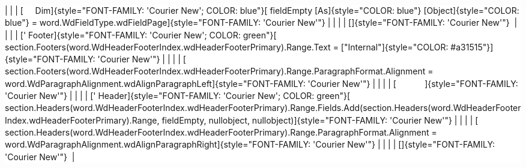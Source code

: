 |                                                                                                                                                                                                                                                                                                                                                                      |
| [     Dim]{style="FONT-FAMILY: 'Courier New'; COLOR: blue"}[ fieldEmpty [As]{style="COLOR: blue"} [Object]{style="COLOR: blue"} = word.WdFieldType.wdFieldPage]{style="FONT-FAMILY: 'Courier New'"}                                                                                                                                                                  |
|                                                                                                                                                                                                                                                                                                                                                                      |
| []{style="FONT-FAMILY: 'Courier New'"}                                                                                                                                                                                                                                                                                                                               |
|                                                                                                                                                                                                                                                                                                                                                                      |
| [\' Footer]{style="FONT-FAMILY: 'Courier New'; COLOR: green"}[            section.Footers(word.WdHeaderFooterIndex.wdHeaderFooterPrimary).Range.Text = [\"Internal\"]{style="COLOR: #a31515"}]{style="FONT-FAMILY: 'Courier New'"}                                                                                                                                   |
|                                                                                                                                                                                                                                                                                                                                                                      |
| [            section.Footers(word.WdHeaderFooterIndex.wdHeaderFooterPrimary).Range.ParagraphFormat.Alignment = word.WdParagraphAlignment.wdAlignParagraphLeft]{style="FONT-FAMILY: 'Courier New'"}                                                                                                                                                                   |
|                                                                                                                                                                                                                                                                                                                                                                      |
| [            ]{style="FONT-FAMILY: 'Courier New'"}                                                                                                                                                                                                                                                                                                                   |
|                                                                                                                                                                                                                                                                                                                                                                      |
| [\' Header]{style="FONT-FAMILY: 'Courier New'; COLOR: green"}[            section.Headers(word.WdHeaderFooterIndex.wdHeaderFooterPrimary).Range.Fields.Add(section.Headers(word.WdHeaderFooterIndex.wdHeaderFooterPrimary).Range, fieldEmpty, nullobject, nullobject)]{style="FONT-FAMILY: 'Courier New'"}                                                           |
|                                                                                                                                                                                                                                                                                                                                                                      |
| [            section.Headers(word.WdHeaderFooterIndex.wdHeaderFooterPrimary).Range.ParagraphFormat.Alignment = word.WdParagraphAlignment.wdAlignParagraphRight]{style="FONT-FAMILY: 'Courier New'"}                                                                                                                                                                  |
|                                                                                                                                                                                                                                                                                                                                                                      |
| []{style="FONT-FAMILY: 'Courier New'"}                                                                                                                                                                                                                                                                                                                               |